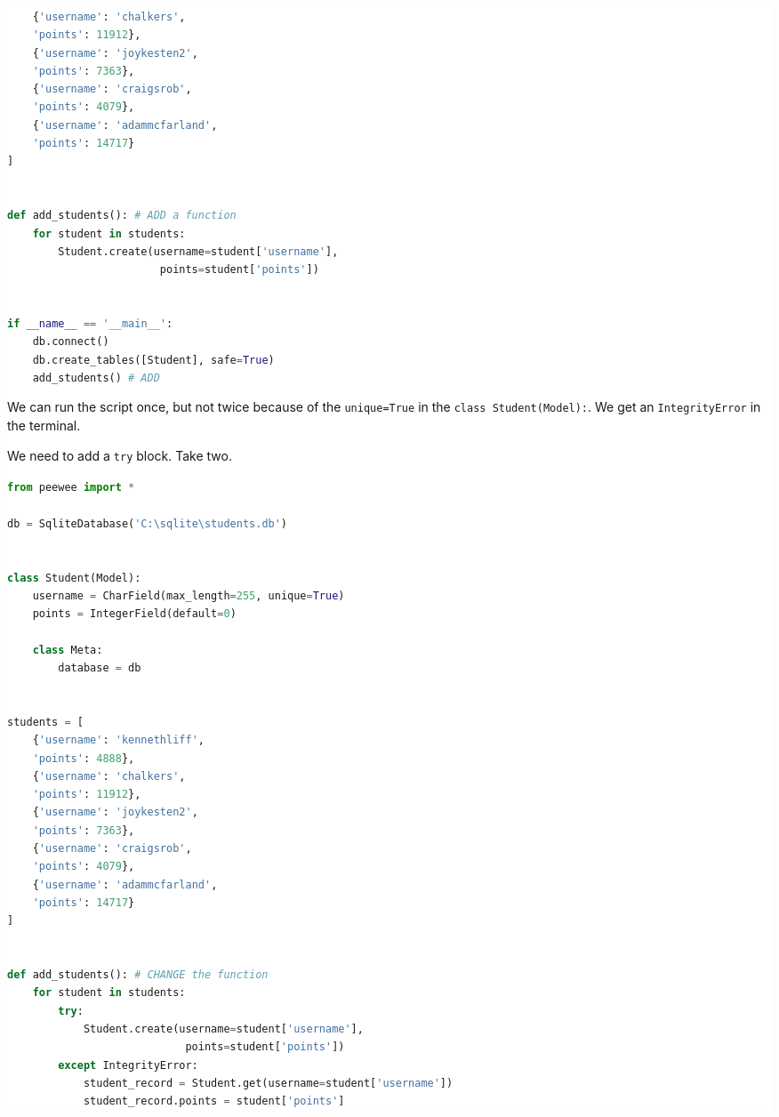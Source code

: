 ```python
	{'username': 'chalkers',
	'points': 11912},
	{'username': 'joykesten2',
	'points': 7363},
	{'username': 'craigsrob',
	'points': 4079},
	{'username': 'adammcfarland',
	'points': 14717}
]


def add_students(): # ADD a function
	for student in students:
        Student.create(username=student['username'],
                        points=student['points']) 


if __name__ == '__main__':
    db.connect()
    db.create_tables([Student], safe=True)
    add_students() # ADD
```

We can run the script once, but not twice because of the `unique=True` in the `class Student(Model):`. We get an `IntegrityError` in the terminal. 

We need to add a `try` block. Take two.

```python
from peewee import *

db = SqliteDatabase('C:\sqlite\students.db')


class Student(Model):
    username = CharField(max_length=255, unique=True)
    points = IntegerField(default=0)

    class Meta:
        database = db


students = [
	{'username': 'kennethliff',
	'points': 4888},
	{'username': 'chalkers',
	'points': 11912},
	{'username': 'joykesten2',
	'points': 7363},
	{'username': 'craigsrob',
	'points': 4079},
	{'username': 'adammcfarland',
	'points': 14717}
]


def add_students(): # CHANGE the function
	for student in students:
		try:
			Student.create(username=student['username'],
							points=student['points'])
		except IntegrityError:
			student_record = Student.get(username=student['username'])
			student_record.points = student['points']
```